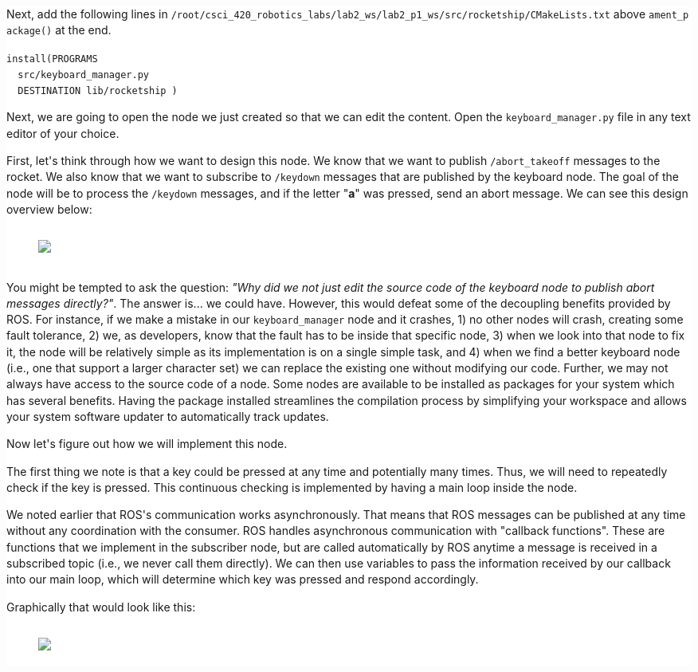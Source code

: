 Next, add the following lines in `/root/csci_420_robotics_labs/lab2_ws/lab2_p1_ws/src/rocketship/CMakeLists.txt` above `ament_package()` at the end.

```
install(PROGRAMS
  src/keyboard_manager.py
  DESTINATION lib/rocketship )
```

Next, we are going to open the node we just created so that we can edit the content. Open the `keyboard_manager.py` file in any text editor of your choice.

First, let's think through how we want to design this node. We know that we want to publish `/abort_takeoff` messages to the rocket. We also know that we want to subscribe to `/keydown` messages that are published by the keyboard node. The goal of the node will be to process the `/keydown` messages, and if the letter "**a**" was pressed, send an abort message. We can see this design overview below:

<div class="columns is-centered">
    <div class="column is-centered is-8">
        <figure class="image">
        <img src="../images/lab2/callback1.png">
        </figure>
    </div>
</div>

You might be tempted to ask the question: _"Why did we not just edit the source code of the keyboard node to publish abort messages directly?"_. The answer is... we could have. However, this would defeat some of the decoupling benefits provided by ROS. For instance, if we make a mistake in our `keyboard_manager` node and it crashes, 1) no other nodes will crash, creating some fault tolerance, 2) we, as developers, know that the fault has to be inside that specific node, 3) when we look into that node to fix it, the node will be relatively simple as its implementation is on a single simple task, and 4) when we find a better keyboard node (i.e., one that support a larger character set) we can replace the existing one without modifying our code.  Further, we may not always have access to the source code of a node. Some nodes are available to be installed as packages for your system which has several benefits. Having the package installed streamlines the compilation process by simplifying your workspace and allows your system software updater to automatically track updates.

Now let's figure out how we will implement this node.

The first thing we note is that a key could be pressed at any time and potentially many times. Thus, we will need to repeatedly check if the key is pressed. This continuous checking is implemented by having a main loop inside the node.

We noted earlier that ROS's communication works asynchronously. That means that ROS messages can be published at any time without any coordination with the consumer. ROS handles asynchronous communication with "callback functions". These are functions that we implement in the subscriber node, but are called automatically by ROS anytime a message is received in a subscribed topic (i.e., we never call them directly). We can then use variables to pass the information received by our callback into our main loop, which will determine which key was pressed and respond accordingly.

Graphically that would look like this:

<div class="columns is-centered">
    <div class="column is-centered is-8">
        <figure class="image">
        <img src="../images/lab2/callback2.png">
        </figure>
    </div>
</div>
